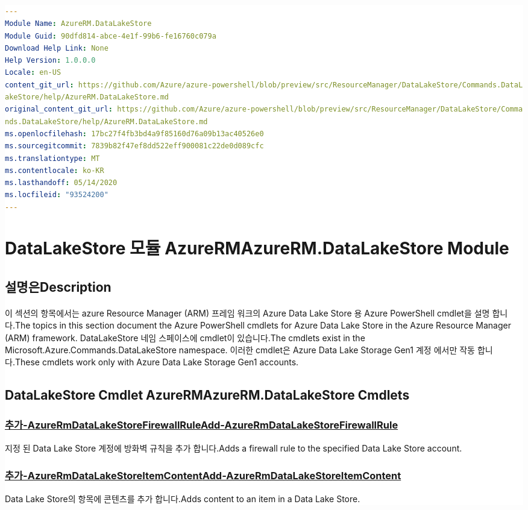 ```yaml
---
Module Name: AzureRM.DataLakeStore
Module Guid: 90dfd814-abce-4e1f-99b6-fe16760c079a
Download Help Link: None
Help Version: 1.0.0.0
Locale: en-US
content_git_url: https://github.com/Azure/azure-powershell/blob/preview/src/ResourceManager/DataLakeStore/Commands.DataLakeStore/help/AzureRM.DataLakeStore.md
original_content_git_url: https://github.com/Azure/azure-powershell/blob/preview/src/ResourceManager/DataLakeStore/Commands.DataLakeStore/help/AzureRM.DataLakeStore.md
ms.openlocfilehash: 17bc27f4fb3bd4a9f85160d76a09b13ac40526e0
ms.sourcegitcommit: 7839b82f47ef8dd522eff900081c22de0d089cfc
ms.translationtype: MT
ms.contentlocale: ko-KR
ms.lasthandoff: 05/14/2020
ms.locfileid: "93524200"
---
```

# <span data-ttu-id="ecc17-101">DataLakeStore 모듈 AzureRM</span><span class="sxs-lookup"><span data-stu-id="ecc17-101">AzureRM.DataLakeStore Module</span></span>
## <span data-ttu-id="ecc17-102">설명은</span><span class="sxs-lookup"><span data-stu-id="ecc17-102">Description</span></span>
<span data-ttu-id="ecc17-103">이 섹션의 항목에서는 azure Resource Manager (ARM) 프레임 워크의 Azure Data Lake Store 용 Azure PowerShell cmdlet을 설명 합니다.</span><span class="sxs-lookup"><span data-stu-id="ecc17-103">The topics in this section document the Azure PowerShell cmdlets for Azure Data Lake Store in the Azure Resource Manager (ARM) framework.</span></span> <span data-ttu-id="ecc17-104">DataLakeStore 네임 스페이스에 cmdlet이 있습니다.</span><span class="sxs-lookup"><span data-stu-id="ecc17-104">The cmdlets exist in the Microsoft.Azure.Commands.DataLakeStore namespace.</span></span> <span data-ttu-id="ecc17-105">이러한 cmdlet은 Azure Data Lake Storage Gen1 계정 에서만 작동 합니다.</span><span class="sxs-lookup"><span data-stu-id="ecc17-105">These cmdlets work only with Azure Data Lake Storage Gen1 accounts.</span></span>

## <span data-ttu-id="ecc17-106">DataLakeStore Cmdlet AzureRM</span><span class="sxs-lookup"><span data-stu-id="ecc17-106">AzureRM.DataLakeStore Cmdlets</span></span>
### [<span data-ttu-id="ecc17-107">추가-AzureRmDataLakeStoreFirewallRule</span><span class="sxs-lookup"><span data-stu-id="ecc17-107">Add-AzureRmDataLakeStoreFirewallRule</span></span>](Add-AzureRmDataLakeStoreFirewallRule.md)
<span data-ttu-id="ecc17-108">지정 된 Data Lake Store 계정에 방화벽 규칙을 추가 합니다.</span><span class="sxs-lookup"><span data-stu-id="ecc17-108">Adds a firewall rule to the specified Data Lake Store account.</span></span>

### [<span data-ttu-id="ecc17-109">추가-AzureRmDataLakeStoreItemContent</span><span class="sxs-lookup"><span data-stu-id="ecc17-109">Add-AzureRmDataLakeStoreItemContent</span></span>](Add-AzureRmDataLakeStoreItemContent.md)
<span data-ttu-id="ecc17-110">Data Lake Store의 항목에 콘텐츠를 추가 합니다.</span><span class="sxs-lookup"><span data-stu-id="ecc17-110">Adds content to an item in a Data Lake Store.</span></span>
